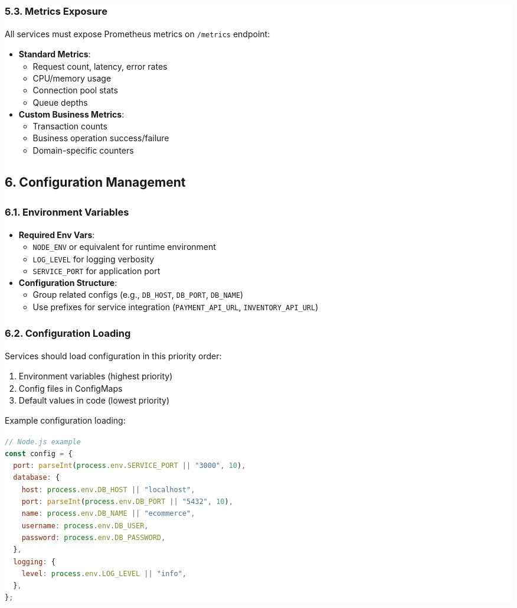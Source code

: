 ### 5.3. Metrics Exposure

All services must expose Prometheus metrics on `/metrics` endpoint:

- **Standard Metrics**:
  - Request count, latency, error rates
  - CPU/memory usage
  - Connection pool stats
  - Queue depths
- **Custom Business Metrics**:
  - Transaction counts
  - Business operation success/failure
  - Domain-specific counters

## 6. Configuration Management

### 6.1. Environment Variables

- **Required Env Vars**:
  - `NODE_ENV` or equivalent for runtime environment
  - `LOG_LEVEL` for logging verbosity
  - `SERVICE_PORT` for application port
- **Configuration Structure**:
  - Group related configs (e.g., `DB_HOST`, `DB_PORT`, `DB_NAME`)
  - Use prefixes for service integration (`PAYMENT_API_URL`, `INVENTORY_API_URL`)

### 6.2. Configuration Loading

Services should load configuration in this priority order:

1. Environment variables (highest priority)
2. Config files in ConfigMaps
3. Default values in code (lowest priority)

Example configuration loading:

```javascript
// Node.js example
const config = {
  port: parseInt(process.env.SERVICE_PORT || "3000", 10),
  database: {
    host: process.env.DB_HOST || "localhost",
    port: parseInt(process.env.DB_PORT || "5432", 10),
    name: process.env.DB_NAME || "ecommerce",
    username: process.env.DB_USER,
    password: process.env.DB_PASSWORD,
  },
  logging: {
    level: process.env.LOG_LEVEL || "info",
  },
};
```
